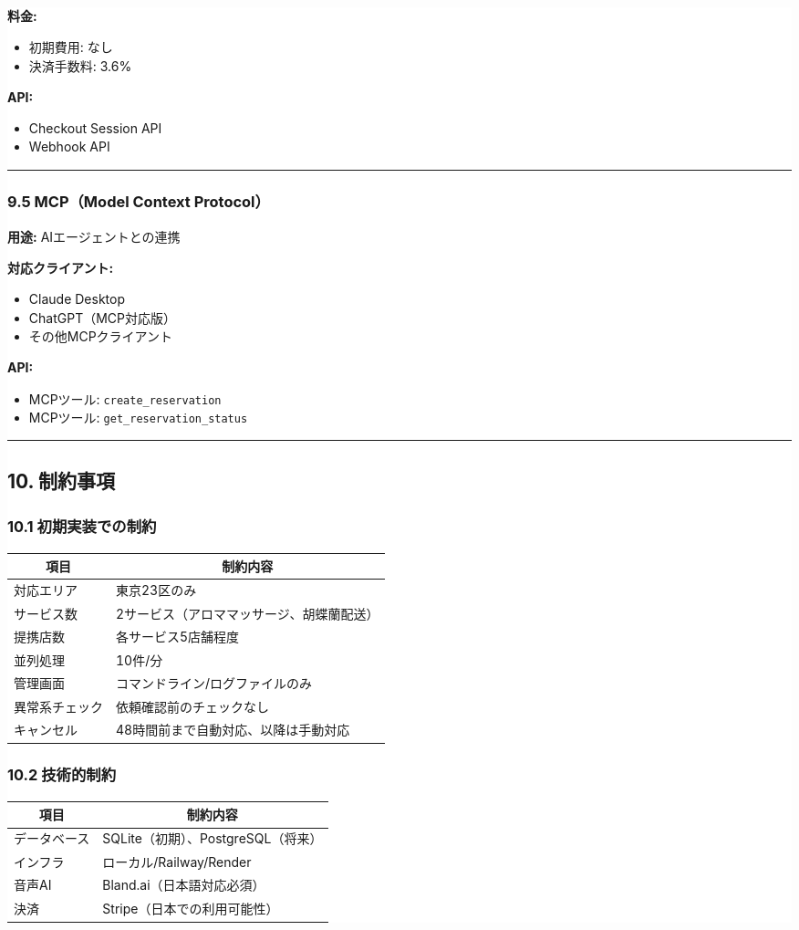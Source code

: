 **料金:**
- 初期費用: なし
- 決済手数料: 3.6%

**API:**
- Checkout Session API
- Webhook API

---

### 9.5 MCP（Model Context Protocol）

**用途:** AIエージェントとの連携

**対応クライアント:**
- Claude Desktop
- ChatGPT（MCP対応版）
- その他MCPクライアント

**API:**
- MCPツール: `create_reservation`
- MCPツール: `get_reservation_status`

---

## 10. 制約事項

### 10.1 初期実装での制約

| 項目 | 制約内容 |
|------|---------|
| 対応エリア | 東京23区のみ |
| サービス数 | 2サービス（アロママッサージ、胡蝶蘭配送） |
| 提携店数 | 各サービス5店舗程度 |
| 並列処理 | 10件/分 |
| 管理画面 | コマンドライン/ログファイルのみ |
| 異常系チェック | 依頼確認前のチェックなし |
| キャンセル | 48時間前まで自動対応、以降は手動対応 |

### 10.2 技術的制約

| 項目 | 制約内容 |
|------|---------|
| データベース | SQLite（初期）、PostgreSQL（将来） |
| インフラ | ローカル/Railway/Render |
| 音声AI | Bland.ai（日本語対応必須） |
| 決済 | Stripe（日本での利用可能性） |
